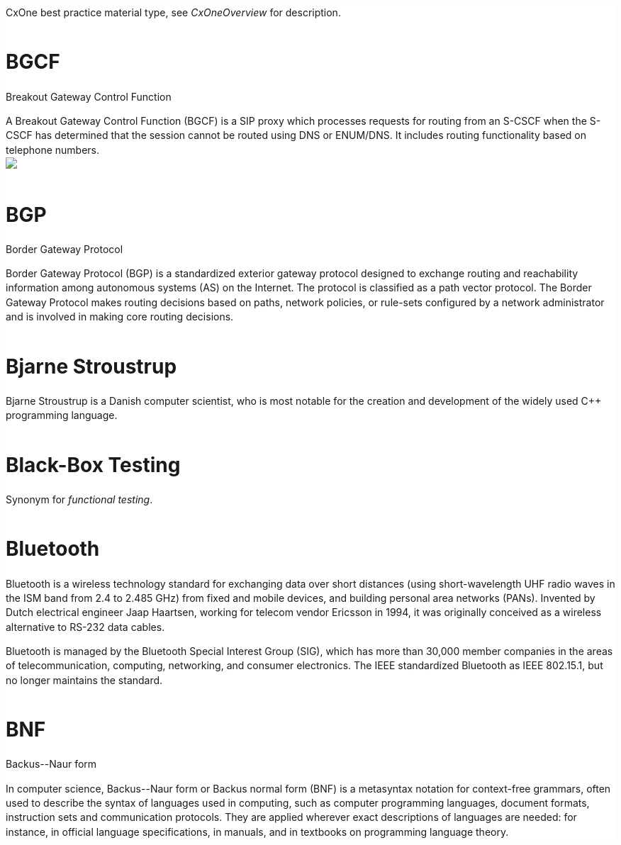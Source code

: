 CxOne best practice material type, see *CxOneOverview* for description.

BGCF
====

Breakout Gateway Control Function

A Breakout Gateway Control Function (BGCF) is a SIP proxy which processes requests for routing from an S-CSCF when the S-CSCF has determined that the session cannot be routed using DNS or ENUM/DNS. It includes routing functionality based on telephone numbers.\
![](https://markbac.github.io/Glossary/attachments/15007814/15007813.png?width=480)

BGP
===

Border Gateway Protocol

Border Gateway Protocol (BGP) is a standardized exterior gateway protocol designed to exchange routing and reachability information among autonomous systems (AS) on the Internet. The protocol is classified as a path vector protocol. The Border Gateway Protocol makes routing decisions based on paths, network policies, or rule-sets configured by a network administrator and is involved in making core routing decisions.

Bjarne Stroustrup
=================

Bjarne Stroustrup is a Danish computer scientist, who is most notable for the creation and development of the widely used C++ programming language.

Black-Box Testing
=================

Synonym for *functional testing*.

Bluetooth
=========

Bluetooth is a wireless technology standard for exchanging data over short distances (using short-wavelength UHF radio waves in the ISM band from 2.4 to 2.485 GHz) from fixed and mobile devices, and building personal area networks (PANs). Invented by Dutch electrical engineer Jaap Haartsen, working for telecom vendor Ericsson in 1994, it was originally conceived as a wireless alternative to RS-232 data cables.

Bluetooth is managed by the Bluetooth Special Interest Group (SIG), which has more than 30,000 member companies in the areas of telecommunication, computing, networking, and consumer electronics. The IEEE standardized Bluetooth as IEEE 802.15.1, but no longer maintains the standard.

BNF
===

Backus--Naur form

In computer science, Backus--Naur form or Backus normal form (BNF) is a metasyntax notation for context-free grammars, often used to describe the syntax of languages used in computing, such as computer programming languages, document formats, instruction sets and communication protocols. They are applied wherever exact descriptions of languages are needed: for instance, in official language specifications, in manuals, and in textbooks on programming language theory.
